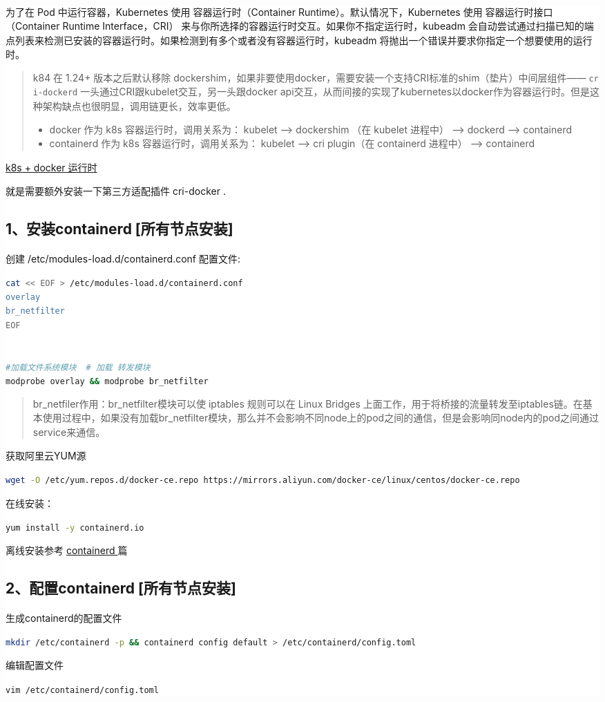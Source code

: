 为了在 Pod 中运行容器，Kubernetes 使用 容器运行时（Container Runtime）。默认情况下，Kubernetes 使用 容器运行时接口（Container Runtime Interface，CRI） 来与你所选择的容器运行时交互。如果你不指定运行时，kubeadm 会自动尝试通过扫描已知的端点列表来检测已安装的容器运行时。如果检测到有多个或者没有容器运行时，kubeadm 将抛出一个错误并要求你指定一个想要使用的运行时。


> k84 在 1.24+ 版本之后默认移除 dockershim，如果非要使用docker，需要安装一个支持CRI标准的shim（垫片）中间层组件—— `cri-dockerd` 一头通过CRI跟kubelet交互，另一头跟docker api交互，从而间接的实现了kubernetes以docker作为容器运行时。但是这种架构缺点也很明显，调用链更长，效率更低。
> - docker 作为 k8s 容器运行时，调用关系为：   kubelet --> dockershim （在 kubelet 进程中）  --> dockerd --> containerd
> - containerd 作为 k8s 容器运行时，调用关系为： kubelet --> cri plugin（在 containerd 进程中） --> containerd

[k8s + docker 运行时](https://kubernetes.io/docs/tasks/administer-cluster/migrating-from-dockershim/migrate-dockershim-dockerd/)

就是需要额外安装一下第三方适配插件 cri-docker .

## 1、安装containerd [所有节点安装]

创建 /etc/modules-load.d/containerd.conf 配置文件:

```bash
cat << EOF > /etc/modules-load.d/containerd.conf
overlay
br_netfilter
EOF


#加载文件系统模块  # 加载 转发模块
modprobe overlay && modprobe br_netfilter
```

> br_netfiler作用：br_netfilter模块可以使 iptables 规则可以在 Linux Bridges 上面工作，用于将桥接的流量转发至iptables链。在基本使用过程中，如果没有加载br_netfilter模块，那么并不会影响不同node上的pod之间的通信，但是会影响同node内的pod之间通过service来通信。


获取阿里云YUM源

```bash
wget -O /etc/yum.repos.d/docker-ce.repo https://mirrors.aliyun.com/docker-ce/linux/centos/docker-ce.repo
```

在线安装：

```bash
yum install -y containerd.io
```
离线安装参考 [ containerd ]() 篇

## 2、配置containerd [所有节点安装]

生成containerd的配置文件

```bash
mkdir /etc/containerd -p && containerd config default > /etc/containerd/config.toml
```

编辑配置文件

```bash
vim /etc/containerd/config.toml
```
